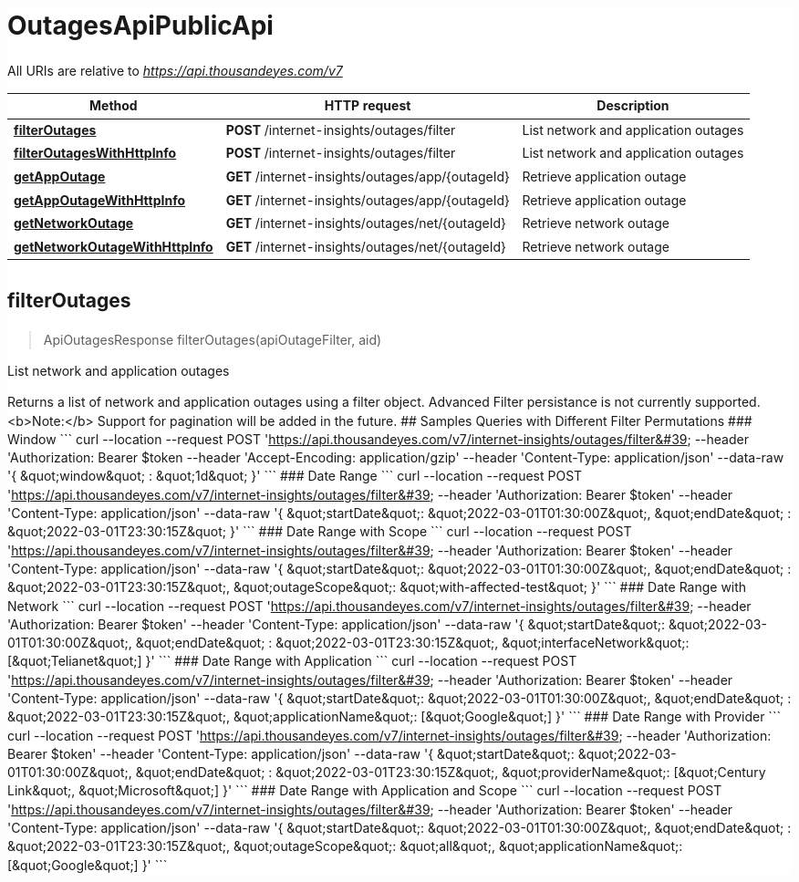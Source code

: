 # OutagesApiPublicApi

All URIs are relative to *https://api.thousandeyes.com/v7*

| Method | HTTP request | Description |
|------------- | ------------- | -------------|
| [**filterOutages**](OutagesApiPublicApi.md#filterOutages) | **POST** /internet-insights/outages/filter | List network and application outages |
| [**filterOutagesWithHttpInfo**](OutagesApiPublicApi.md#filterOutagesWithHttpInfo) | **POST** /internet-insights/outages/filter | List network and application outages |
| [**getAppOutage**](OutagesApiPublicApi.md#getAppOutage) | **GET** /internet-insights/outages/app/{outageId} | Retrieve application outage |
| [**getAppOutageWithHttpInfo**](OutagesApiPublicApi.md#getAppOutageWithHttpInfo) | **GET** /internet-insights/outages/app/{outageId} | Retrieve application outage |
| [**getNetworkOutage**](OutagesApiPublicApi.md#getNetworkOutage) | **GET** /internet-insights/outages/net/{outageId} | Retrieve network outage |
| [**getNetworkOutageWithHttpInfo**](OutagesApiPublicApi.md#getNetworkOutageWithHttpInfo) | **GET** /internet-insights/outages/net/{outageId} | Retrieve network outage |



## filterOutages

> ApiOutagesResponse filterOutages(apiOutageFilter, aid)

List network and application outages

Returns a list of network and application outages using a filter object. Advanced Filter persistance is not currently supported.  &lt;b&gt;Note:&lt;/b&gt; Support for pagination will be added in the future.   ## Samples Queries with Different Filter Permutations   ### Window  &#x60;&#x60;&#x60;  curl --location --request POST &#39;https://api.thousandeyes.com/v7/internet-insights/outages/filter&#39; --header &#39;Authorization: Bearer $token --header &#39;Accept-Encoding: application/gzip&#39; --header &#39;Content-Type: application/json&#39; --data-raw &#39;{   \&quot;window\&quot; : \&quot;1d\&quot;   }&#39; &#x60;&#x60;&#x60;  ### Date Range &#x60;&#x60;&#x60; curl --location --request POST &#39;https://api.thousandeyes.com/v7/internet-insights/outages/filter&#39; --header &#39;Authorization: Bearer $token&#39; --header &#39;Content-Type: application/json&#39; --data-raw &#39;{     \&quot;startDate\&quot;: \&quot;2022-03-01T01:30:00Z\&quot;,     \&quot;endDate\&quot;  : \&quot;2022-03-01T23:30:15Z\&quot;   }&#39; &#x60;&#x60;&#x60;  ### Date Range with Scope &#x60;&#x60;&#x60; curl --location --request POST &#39;https://api.thousandeyes.com/v7/internet-insights/outages/filter&#39; --header &#39;Authorization: Bearer $token&#39; --header &#39;Content-Type: application/json&#39; --data-raw &#39;{     \&quot;startDate\&quot;: \&quot;2022-03-01T01:30:00Z\&quot;,     \&quot;endDate\&quot;  : \&quot;2022-03-01T23:30:15Z\&quot;,     \&quot;outageScope\&quot;: \&quot;with-affected-test\&quot;   }&#39; &#x60;&#x60;&#x60; ### Date Range with Network &#x60;&#x60;&#x60;   curl --location --request POST &#39;https://api.thousandeyes.com/v7/internet-insights/outages/filter&#39;   --header &#39;Authorization: Bearer $token&#39;   --header &#39;Content-Type: application/json&#39;   --data-raw &#39;{       \&quot;startDate\&quot;: \&quot;2022-03-01T01:30:00Z\&quot;,       \&quot;endDate\&quot;  : \&quot;2022-03-01T23:30:15Z\&quot;,       \&quot;interfaceNetwork\&quot;:  [\&quot;Telianet\&quot;]     }&#39; &#x60;&#x60;&#x60;  ### Date Range with Application &#x60;&#x60;&#x60; curl --location --request POST &#39;https://api.thousandeyes.com/v7/internet-insights/outages/filter&#39;   --header &#39;Authorization: Bearer $token&#39;   --header &#39;Content-Type: application/json&#39;   --data-raw &#39;{       \&quot;startDate\&quot;: \&quot;2022-03-01T01:30:00Z\&quot;,       \&quot;endDate\&quot;  : \&quot;2022-03-01T23:30:15Z\&quot;,       \&quot;applicationName\&quot;: [\&quot;Google\&quot;]   }&#39; &#x60;&#x60;&#x60; ### Date Range with Provider &#x60;&#x60;&#x60; curl --location --request POST &#39;https://api.thousandeyes.com/v7/internet-insights/outages/filter&#39; --header &#39;Authorization: Bearer $token&#39; --header &#39;Content-Type: application/json&#39; --data-raw &#39;{       \&quot;startDate\&quot;: \&quot;2022-03-01T01:30:00Z\&quot;,       \&quot;endDate\&quot;  : \&quot;2022-03-01T23:30:15Z\&quot;,       \&quot;providerName\&quot;: [\&quot;Century Link\&quot;, \&quot;Microsoft\&quot;]   }&#39;  &#x60;&#x60;&#x60; ### Date Range with Application and Scope &#x60;&#x60;&#x60; curl --location --request POST &#39;https://api.thousandeyes.com/v7/internet-insights/outages/filter&#39; --header &#39;Authorization: Bearer $token&#39; --header &#39;Content-Type: application/json&#39; --data-raw &#39;{     \&quot;startDate\&quot;: \&quot;2022-03-01T01:30:00Z\&quot;,     \&quot;endDate\&quot;  : \&quot;2022-03-01T23:30:15Z\&quot;,     \&quot;outageScope\&quot;: \&quot;all\&quot;,     \&quot;applicationName\&quot;: [\&quot;Google\&quot;] }&#39; &#x60;&#x60;&#x60; 
